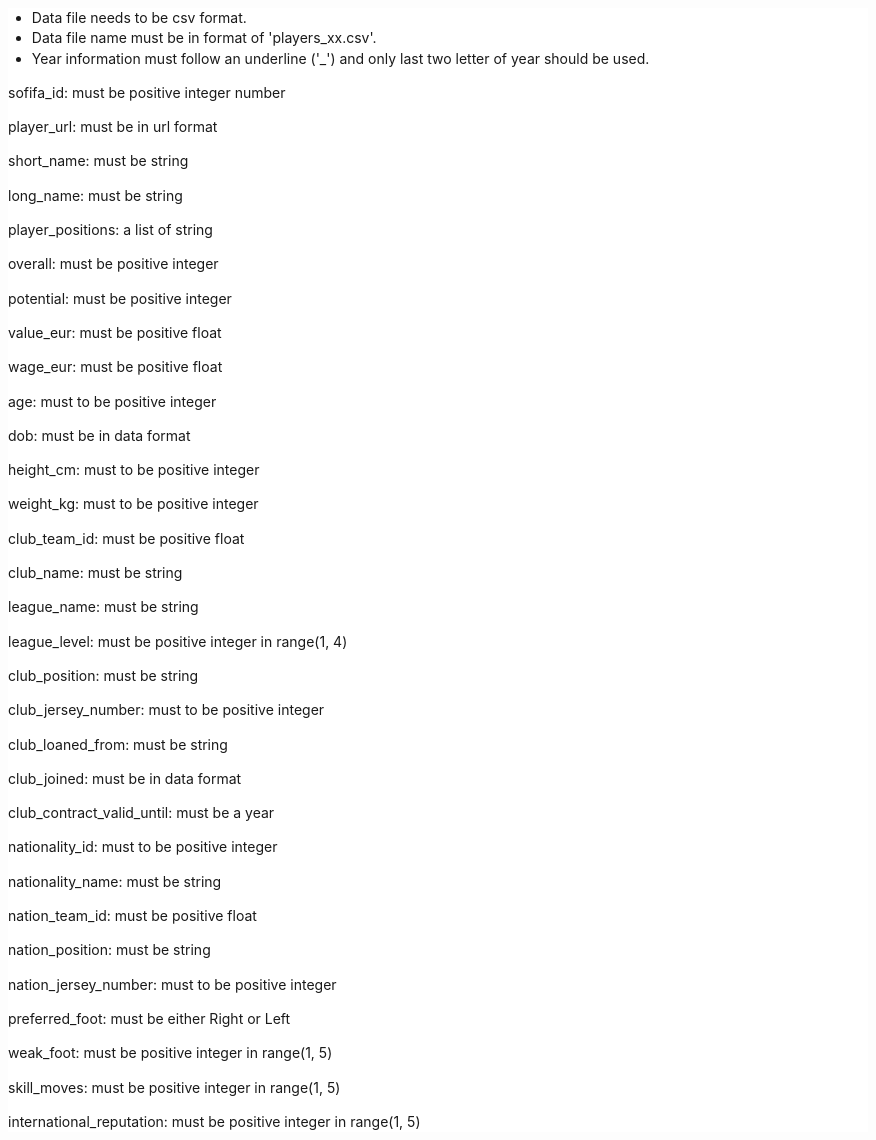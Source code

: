 - Data file needs to be csv format.
- Data file name must be in format of 'players_xx.csv'.
- Year information must follow an underline ('\_') and only last two letter of year should be used.

sofifa_id: must be positive integer number

player_url: must be in url format

short_name: must be string

long_name: must be string

player_positions: a list of string

overall: must be positive integer

potential: must be positive integer

value_eur: must be positive float

wage_eur: must be positive float 

age: must to be positive integer

dob: must be in data format

height_cm: must to be positive integer

weight_kg: must to be positive integer

club_team_id: must be positive float

club_name: must be string

league_name: must be string

league_level: must be positive integer in range(1, 4)

club_position: must be string

club_jersey_number: must to be positive integer

club_loaned_from: must be string

club_joined: must be in data format

club_contract_valid_until: must be a year

nationality_id: must to be positive integer

nationality_name: must be string

nation_team_id: must be positive float

nation_position: must be string

nation_jersey_number: must to be positive integer

preferred_foot: must be either Right or Left

weak_foot: must be positive integer in range(1, 5)

skill_moves: must be positive integer in range(1, 5)

international_reputation: must be positive integer in range(1, 5)
